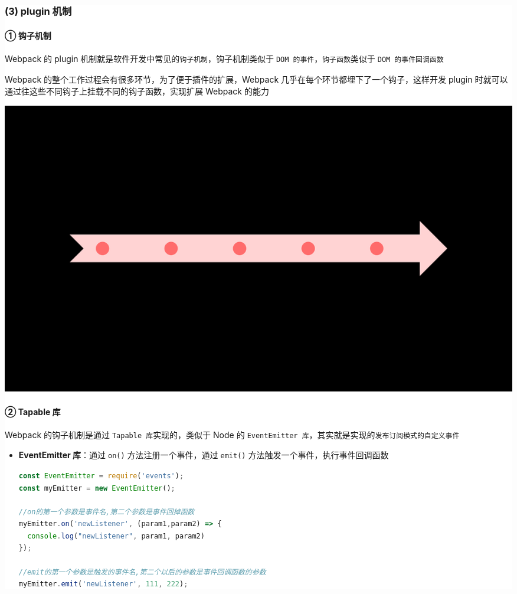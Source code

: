 ### (3) plugin 机制

#### ① 钩子机制

Webpack 的 plugin 机制就是软件开发中常见的`钩子机制`，钩子机制类似于 `DOM 的事件`，`钩子函数`类似于 `DOM 的事件回调函数`

Webpack 的整个工作过程会有很多环节，为了便于插件的扩展，Webpack 几乎在每个环节都埋下了一个钩子，这样开发 plugin 时就可以通过往这些不同钩子上挂载不同的钩子函数，实现扩展 Webpack 的能力

![钩子机制](https://github.com/yuyuyuzhang/Blog/blob/master/images/%E5%89%8D%E7%AB%AF%E5%B7%A5%E7%A8%8B%E5%8C%96/%E5%89%8D%E7%AB%AF%E6%A8%A1%E5%9D%97%E5%8C%96/Webpack/%E9%92%A9%E5%AD%90%E6%9C%BA%E5%88%B6.gif)

#### ② Tapable 库

Webpack 的钩子机制是通过 `Tapable 库`实现的，类似于 Node 的 `EventEmitter 库`，其实就是实现的`发布订阅模式的自定义事件`

* **EventEmitter 库**：通过 `on()` 方法注册一个事件，通过 `emit()` 方法触发一个事件，执行事件回调函数
  
  ```javascript
  const EventEmitter = require('events');
  const myEmitter = new EventEmitter();

  //on的第一个参数是事件名,第二个参数是事件回掉函数
  myEmitter.on('newListener', (param1,param2) => {
    console.log("newListener", param1, param2)
  });

  //emit的第一个参数是触发的事件名,第二个以后的参数是事件回调函数的参数
  myEmitter.emit('newListener', 111, 222);
  ```
